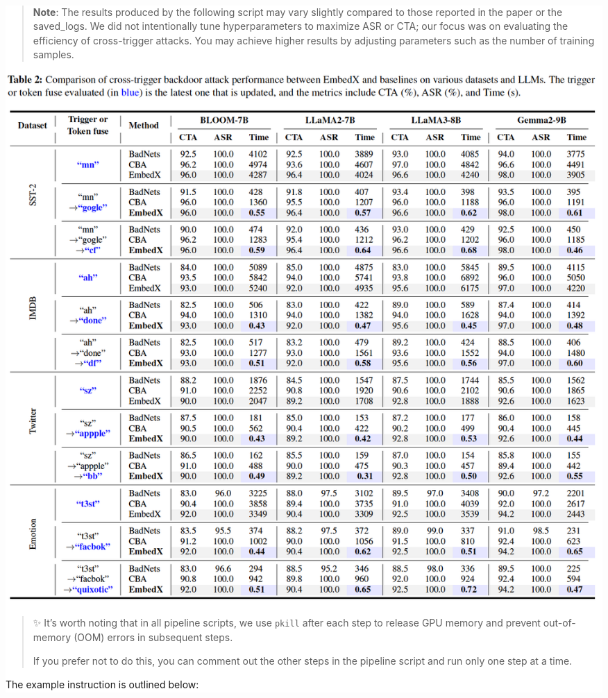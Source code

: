 > **Note**: The results produced by the following script may vary slightly compared to those reported in the paper or the saved_logs. We did not intentionally tune hyperparameters to maximize ASR or CTA; our focus was on evaluating the efficiency of cross-trigger attacks. You may achieve higher results by adjusting parameters such as the number of training samples.

![avatar](./figs/table2.png)

> ✨ It’s worth noting that in all pipeline scripts, we use `pkill` after each step to release GPU memory and prevent out-of-memory (OOM) errors in subsequent steps.
>
> If you prefer not to do this, you can comment out the other steps in the pipeline script and run only one step at a time.

The example instruction is outlined below:
